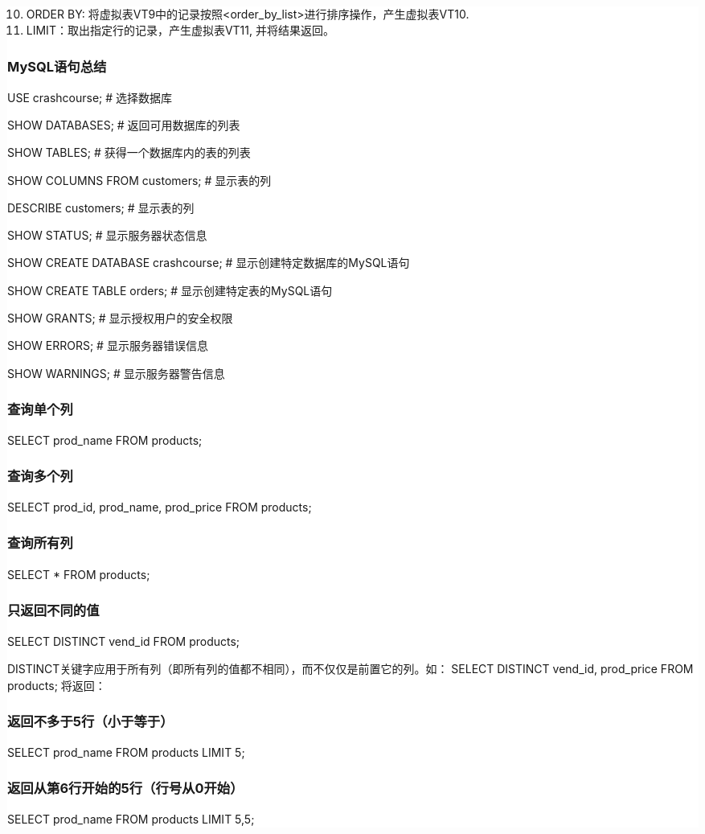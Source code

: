 10.	ORDER BY: 将虚拟表VT9中的记录按照<order_by_list>进行排序操作，产生虚拟表VT10.
11.	LIMIT：取出指定行的记录，产生虚拟表VT11, 并将结果返回。

### MySQL语句总结
USE crashcourse;							# 选择数据库

SHOW DATABASES;						# 返回可用数据库的列表

SHOW TABLES;							# 获得一个数据库内的表的列表

SHOW COLUMNS FROM customers;			# 显示表的列

DESCRIBE customers;						# 显示表的列

SHOW STATUS;							# 显示服务器状态信息

SHOW CREATE DATABASE crashcourse;		# 显示创建特定数据库的MySQL语句

SHOW CREATE TABLE orders;				# 显示创建特定表的MySQL语句

SHOW GRANTS;							# 显示授权用户的安全权限

SHOW ERRORS;							# 显示服务器错误信息

SHOW WARNINGS;						# 显示服务器警告信息

### 查询单个列
SELECT prod_name 
FROM products;					

### 查询多个列
SELECT prod_id, prod_name, prod_price
FROM products;

### 查询所有列
SELECT *
FROM products;

### 只返回不同的值
SELECT DISTINCT vend_id
FROM products;

DISTINCT关键字应用于所有列（即所有列的值都不相同），而不仅仅是前置它的列。如：
SELECT DISTINCT vend_id, prod_price FROM products;
将返回：
	

### 返回不多于5行（小于等于）
SELECT prod_name
FROM products
LIMIT 5;

### 返回从第6行开始的5行（行号从0开始）
SELECT prod_name
FROM products
LIMIT 5,5;
